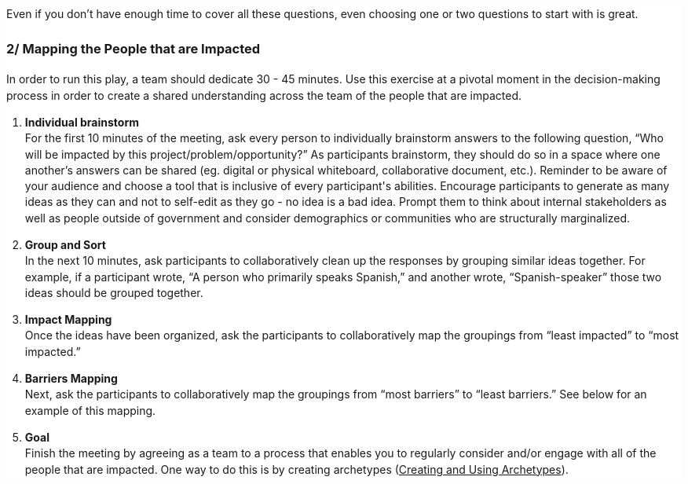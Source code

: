 Even if you don’t have enough time to cover all these questions, even choosing one or two questions to start with is great.

### 2/ Mapping the People that are Impacted

In order to run this play, a team should dedicate 30 - 45 minutes. Use this exercise at a pivotal moment in the decision-making process in order to create a shared understanding across the team of the people that are impacted.

1. **Individual brainstorm**
<br>For the first 10 minutes of the meeting, ask every person to individually brainstorm answers to the following question, “Who will be impacted by this project/problem/opportunity?” As participants brainstorm, they should do so in a space where one another’s answers can be shared (eg. digital or physical whiteboard, collaborative document, etc.). Reminder to be aware of your audience and choose a tool that is inclusive of every participant's abilities. Encourage participants to generate as many ideas as they can and not to self-edit as they go - no idea is a bad idea. Prompt them to think about internal stakeholders as well as people outside of government and consider demographics or communities who are structurally marginalized.

2. **Group and Sort**
<br>In the next 10 minutes, ask participants to collaboratively clean up the responses by grouping similar ideas together. For example, if a participant wrote, “A person who primarily speaks Spanish,” and another wrote, “Spanish-speaker” those two ideas should be grouped together.

3. **Impact Mapping**
<br>Once the ideas have been organized, ask the participants to collaboratively map the groupings from “least impacted” to “most impacted.”

4. **Barriers Mapping**
<br>Next, ask the participants to collaboratively map the groupings from “most barriers” to “least barriers.” See below for an example of this mapping.

5. **Goal**
<br>Finish the meeting by agreeing as a team to a process that enables you to regularly consider and/or engage with all of the people that are impacted. One way to do this is by creating archetypes ([Creating and Using Archetypes](https://docs.google.com/document/d/1ZhF0d0eiUs3kdalKQz51LWeTVtXAXLqyHGmu2uXlVpI/edit)).
